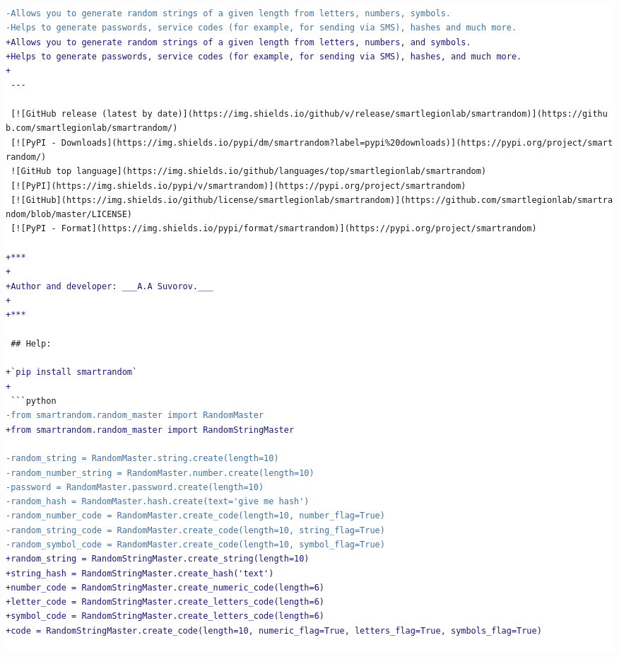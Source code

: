 ```diff
-Allows you to generate random strings of a given length from letters, numbers, symbols.
-Helps to generate passwords, service codes (for example, for sending via SMS), hashes and much more.
+Allows you to generate random strings of a given length from letters, numbers, and symbols.
+Helps to generate passwords, service codes (for example, for sending via SMS), hashes, and much more.
+
 ---
 
 [![GitHub release (latest by date)](https://img.shields.io/github/v/release/smartlegionlab/smartrandom)](https://github.com/smartlegionlab/smartrandom/)
 [![PyPI - Downloads](https://img.shields.io/pypi/dm/smartrandom?label=pypi%20downloads)](https://pypi.org/project/smartrandom/)
 ![GitHub top language](https://img.shields.io/github/languages/top/smartlegionlab/smartrandom)
 [![PyPI](https://img.shields.io/pypi/v/smartrandom)](https://pypi.org/project/smartrandom)
 [![GitHub](https://img.shields.io/github/license/smartlegionlab/smartrandom)](https://github.com/smartlegionlab/smartrandom/blob/master/LICENSE)
 [![PyPI - Format](https://img.shields.io/pypi/format/smartrandom)](https://pypi.org/project/smartrandom)
 
+***
+
+Author and developer: ___A.A Suvorov.___
+
+***
 
 ## Help:
 
+`pip install smartrandom`
+
 ```python
-from smartrandom.random_master import RandomMaster
+from smartrandom.random_master import RandomStringMaster
 
-random_string = RandomMaster.string.create(length=10)
-random_number_string = RandomMaster.number.create(length=10)
-password = RandomMaster.password.create(length=10)
-random_hash = RandomMaster.hash.create(text='give me hash')
-random_number_code = RandomMaster.create_code(length=10, number_flag=True)
-random_string_code = RandomMaster.create_code(length=10, string_flag=True)
-random_symbol_code = RandomMaster.create_code(length=10, symbol_flag=True)
+random_string = RandomStringMaster.create_string(length=10)
+string_hash = RandomStringMaster.create_hash('text')
+number_code = RandomStringMaster.create_numeric_code(length=6)
+letter_code = RandomStringMaster.create_letters_code(length=6)
+symbol_code = RandomStringMaster.create_letters_code(length=6)
+code = RandomStringMaster.create_code(length=10, numeric_flag=True, letters_flag=True, symbols_flag=True)
 
 ```
 